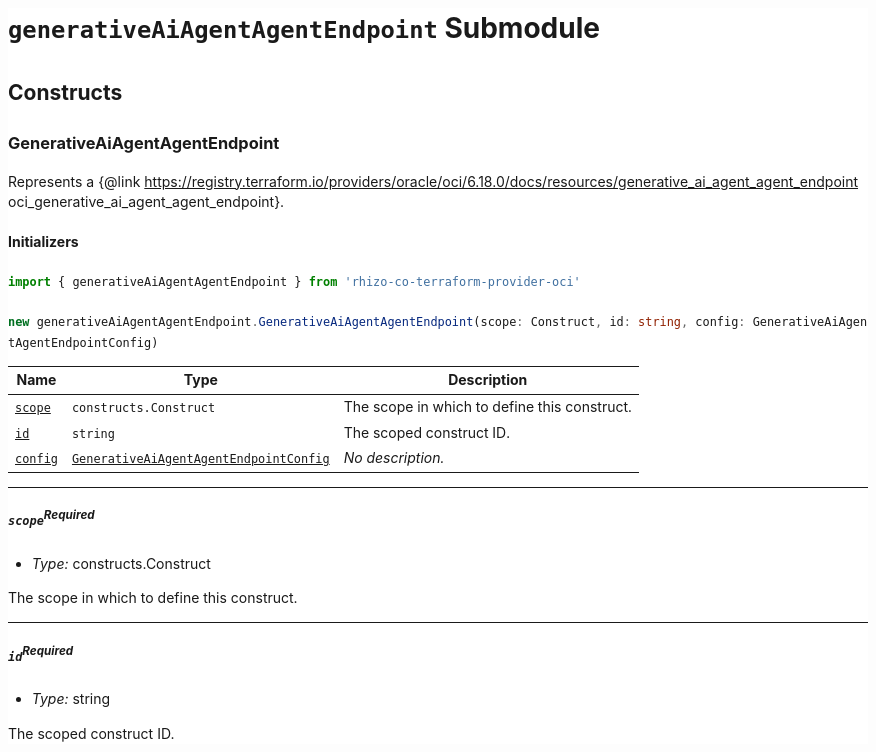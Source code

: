 # `generativeAiAgentAgentEndpoint` Submodule <a name="`generativeAiAgentAgentEndpoint` Submodule" id="rhizo-co-terraform-provider-oci.generativeAiAgentAgentEndpoint"></a>

## Constructs <a name="Constructs" id="Constructs"></a>

### GenerativeAiAgentAgentEndpoint <a name="GenerativeAiAgentAgentEndpoint" id="rhizo-co-terraform-provider-oci.generativeAiAgentAgentEndpoint.GenerativeAiAgentAgentEndpoint"></a>

Represents a {@link https://registry.terraform.io/providers/oracle/oci/6.18.0/docs/resources/generative_ai_agent_agent_endpoint oci_generative_ai_agent_agent_endpoint}.

#### Initializers <a name="Initializers" id="rhizo-co-terraform-provider-oci.generativeAiAgentAgentEndpoint.GenerativeAiAgentAgentEndpoint.Initializer"></a>

```typescript
import { generativeAiAgentAgentEndpoint } from 'rhizo-co-terraform-provider-oci'

new generativeAiAgentAgentEndpoint.GenerativeAiAgentAgentEndpoint(scope: Construct, id: string, config: GenerativeAiAgentAgentEndpointConfig)
```

| **Name** | **Type** | **Description** |
| --- | --- | --- |
| <code><a href="#rhizo-co-terraform-provider-oci.generativeAiAgentAgentEndpoint.GenerativeAiAgentAgentEndpoint.Initializer.parameter.scope">scope</a></code> | <code>constructs.Construct</code> | The scope in which to define this construct. |
| <code><a href="#rhizo-co-terraform-provider-oci.generativeAiAgentAgentEndpoint.GenerativeAiAgentAgentEndpoint.Initializer.parameter.id">id</a></code> | <code>string</code> | The scoped construct ID. |
| <code><a href="#rhizo-co-terraform-provider-oci.generativeAiAgentAgentEndpoint.GenerativeAiAgentAgentEndpoint.Initializer.parameter.config">config</a></code> | <code><a href="#rhizo-co-terraform-provider-oci.generativeAiAgentAgentEndpoint.GenerativeAiAgentAgentEndpointConfig">GenerativeAiAgentAgentEndpointConfig</a></code> | *No description.* |

---

##### `scope`<sup>Required</sup> <a name="scope" id="rhizo-co-terraform-provider-oci.generativeAiAgentAgentEndpoint.GenerativeAiAgentAgentEndpoint.Initializer.parameter.scope"></a>

- *Type:* constructs.Construct

The scope in which to define this construct.

---

##### `id`<sup>Required</sup> <a name="id" id="rhizo-co-terraform-provider-oci.generativeAiAgentAgentEndpoint.GenerativeAiAgentAgentEndpoint.Initializer.parameter.id"></a>

- *Type:* string

The scoped construct ID.
